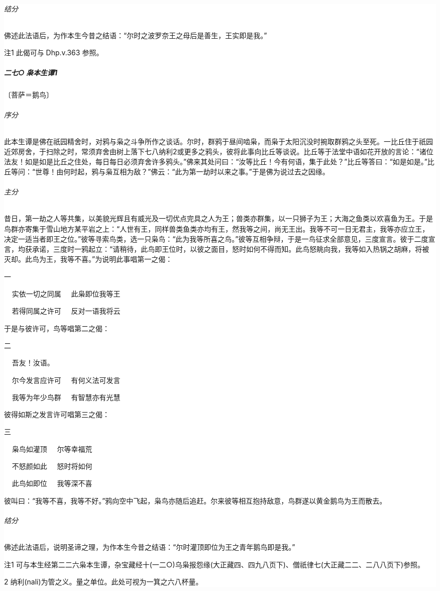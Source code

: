 ###### 结分 

佛述此法语后，为作本生今昔之结语：“尔时之波罗奈王之母后是善生，王实即是我。”

注1 此偈可与 Dhp.v.363 参照。

##### 二七○ 枭本生谭1

〔菩萨＝鹅鸟〕

###### 序分 

此本生谭是佛在祇园精舍时，对鸦与枭之斗争所作之谈话。尔时，群鸦于昼间啮枭，而枭于太阳沉没时捥取群鸦之头至死。一比丘住于祇园近郊房舍，于扫除之时，常须弃舍由树上落下七八纳利2或更多之鸦头，彼将此事向比丘等谈说。比丘等于法堂中语如花开放的言论：“诸位法友！如是如是比丘之住处，每日每日必须弃舍许多鸦头。”佛来其处问曰：“汝等比丘！今有何语，集于此处？”比丘等答曰：“如是如是。”比丘等问：“世尊！由何时起，鸦与枭互相为敌？”佛云：“此为第一劫时以来之事。”于是佛为说过去之因缘。

###### 主分 

昔日，第一劫之人等共集，以美貌光辉且有威光及一切优点完具之人为王；兽类亦群集，以一只狮子为王；大海之鱼类以欢喜鱼为王。于是鸟群亦寄集于雪山地方某平岩之上：“人世有王，同样兽类鱼类亦均有王，然我等之间，尚无王出。我等不可一日无君主，我等亦应立王，决定一适当者即王之位。”彼等寻索鸟类，选一只枭鸟：“此为我等所喜之鸟。”彼等互相争辩，于是一鸟征求全部意见，三度宣言。彼于二度宣言，均获承诺，三度时一鸦起立：“请稍待，此鸟即王位时，以彼之面目，怒时如何不得而知。此鸟怒眺向我，我等如入热锅之胡麻，将被灭却。此鸟为王，我等不喜。”为说明此事唱第一之偈：

一 

&nbsp;&nbsp;&nbsp;&nbsp;实依一切之同属 &nbsp;&nbsp;&nbsp;&nbsp;此枭即位我等王

&nbsp;&nbsp;&nbsp;&nbsp;若得同属之许可 &nbsp;&nbsp;&nbsp;&nbsp;反对一语我将云

于是与彼许可，鸟等唱第二之偈：

二 

&nbsp;&nbsp;&nbsp;&nbsp;吾友！汝语。

&nbsp;&nbsp;&nbsp;&nbsp;尔今发言应许可 &nbsp;&nbsp;&nbsp;&nbsp;有何义法可发言

&nbsp;&nbsp;&nbsp;&nbsp;我等为年少鸟群 &nbsp;&nbsp;&nbsp;&nbsp;有智慧亦有光慧

彼得如斯之发言许可唱第三之偈：

三 

&nbsp;&nbsp;&nbsp;&nbsp;枭鸟如灌顶 &nbsp;&nbsp;&nbsp;&nbsp;尔等幸福荒

&nbsp;&nbsp;&nbsp;&nbsp;不怒颜如此 &nbsp;&nbsp;&nbsp;&nbsp;怒时将如何

&nbsp;&nbsp;&nbsp;&nbsp;此鸟如即位 &nbsp;&nbsp;&nbsp;&nbsp;我等深不喜

彼叫曰：“我等不喜，我等不好。”鸦向空中飞起，枭鸟亦随后追赶。尔来彼等相互抱持敌意，鸟群遂以黄金鹅鸟为王而散去。

###### 结分 

佛述此法语后，说明圣谛之理，为作本生今昔之结语：“尔时灌顶即位为王之青年鹅鸟即是我。”

注1 可与本生经第二二六枭本生谭，杂宝藏经十(一二○)乌枭报怨缘(大正藏四、四九八页下)、僧祇律七(大正藏二二、二八八页下)参照。

2 纳利(nali)为管之义。量之单位。此处可视为一箕之六八杯量。